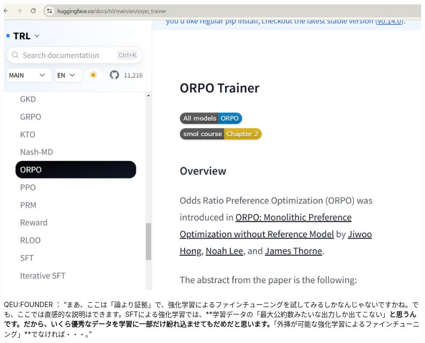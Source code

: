 ![imageBSR1-6-4](/2025-02-08-QEUR23_BS4RVW5/imageBSR1-6-4.jpg)

QEU:FOUNDER ： “まあ、ここは「論より証拠」で、強化学習によるファインチューニングを試してみるしかなんじゃないですかね。でも、ここでは直感的な説明はできます。SFTによる強化学習では、**学習データの「最大公約数みたいな出力しか出てこない」**と思うんです。だから、いくら優秀なデータを学習に一部だけ紛れ込ませてもだめだと思います。**「外挿が可能な強化学習によるファインチューニング」**でなければ・・・。”

